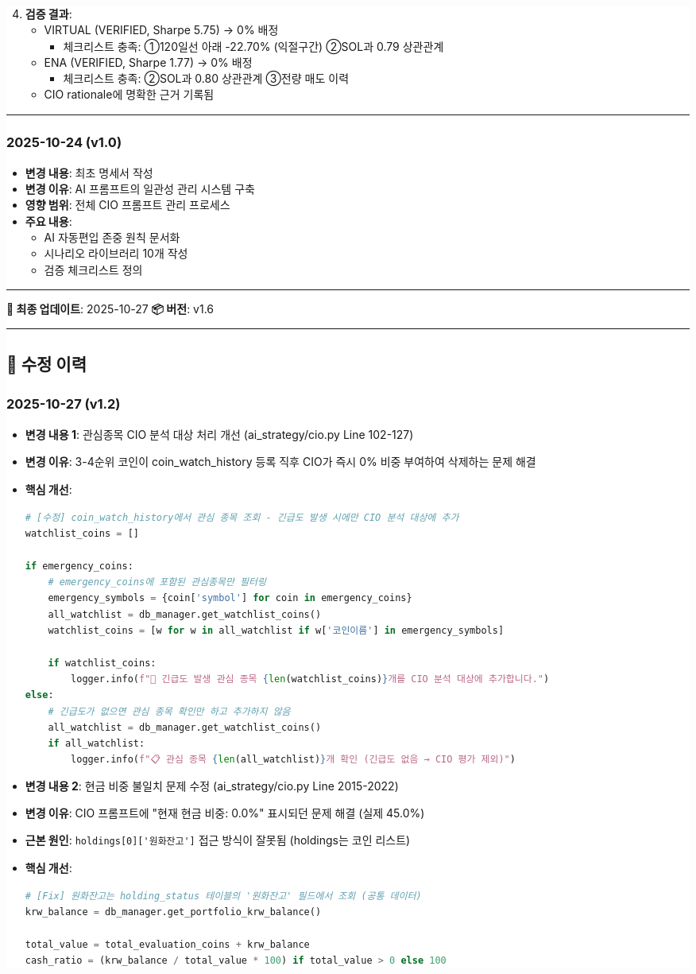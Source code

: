 4. **검증 결과**:
   - VIRTUAL (VERIFIED, Sharpe 5.75) → 0% 배정
     - 체크리스트 충족: ①120일선 아래 -22.70% (익절구간) ②SOL과 0.79 상관관계
   - ENA (VERIFIED, Sharpe 1.77) → 0% 배정
     - 체크리스트 충족: ②SOL과 0.80 상관관계 ③전량 매도 이력
   - CIO rationale에 명확한 근거 기록됨

---

### 2025-10-24 (v1.0)
- **변경 내용**: 최초 명세서 작성
- **변경 이유**: AI 프롬프트의 일관성 관리 시스템 구축
- **영향 범위**: 전체 CIO 프롬프트 관리 프로세스
- **주요 내용**:
  - AI 자동편입 존중 원칙 문서화
  - 시나리오 라이브러리 10개 작성
  - 검증 체크리스트 정의

---

**📅 최종 업데이트**: 2025-10-27
**📦 버전**: v1.6

---

## 🔧 수정 이력

### 2025-10-27 (v1.2)
- **변경 내용 1**: 관심종목 CIO 분석 대상 처리 개선 (ai_strategy/cio.py Line 102-127)
- **변경 이유**: 3-4순위 코인이 coin_watch_history 등록 직후 CIO가 즉시 0% 비중 부여하여 삭제하는 문제 해결
- **핵심 개선**:
  ```python
  # [수정] coin_watch_history에서 관심 종목 조회 - 긴급도 발생 시에만 CIO 분석 대상에 추가
  watchlist_coins = []

  if emergency_coins:
      # emergency_coins에 포함된 관심종목만 필터링
      emergency_symbols = {coin['symbol'] for coin in emergency_coins}
      all_watchlist = db_manager.get_watchlist_coins()
      watchlist_coins = [w for w in all_watchlist if w['코인이름'] in emergency_symbols]

      if watchlist_coins:
          logger.info(f"🚨 긴급도 발생 관심 종목 {len(watchlist_coins)}개를 CIO 분석 대상에 추가합니다.")
  else:
      # 긴급도가 없으면 관심 종목 확인만 하고 추가하지 않음
      all_watchlist = db_manager.get_watchlist_coins()
      if all_watchlist:
          logger.info(f"📋 관심 종목 {len(all_watchlist)}개 확인 (긴급도 없음 → CIO 평가 제외)")
  ```

- **변경 내용 2**: 현금 비중 불일치 문제 수정 (ai_strategy/cio.py Line 2015-2022)
- **변경 이유**: CIO 프롬프트에 "현재 현금 비중: 0.0%" 표시되던 문제 해결 (실제 45.0%)
- **근본 원인**: `holdings[0]['원화잔고']` 접근 방식이 잘못됨 (holdings는 코인 리스트)
- **핵심 개선**:
  ```python
  # [Fix] 원화잔고는 holding_status 테이블의 '원화잔고' 필드에서 조회 (공통 데이터)
  krw_balance = db_manager.get_portfolio_krw_balance()

  total_value = total_evaluation_coins + krw_balance
  cash_ratio = (krw_balance / total_value * 100) if total_value > 0 else 100
  ```
